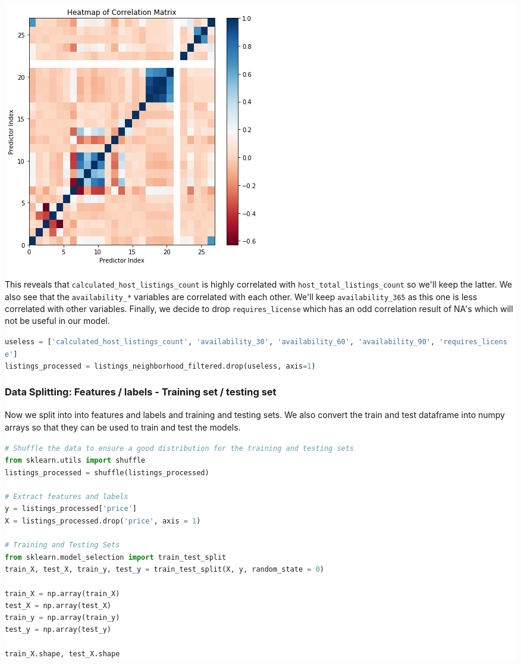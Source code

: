 ![](output_33_0.png)


This reveals that `calculated_host_listings_count` is highly correlated with `host_total_listings_count`  so we'll keep the latter. We also see that the `availability_*` variables are correlated with each other. We'll keep `availability_365` as this one is less correlated with other variables. Finally, we decide to drop `requires_license` which has an odd correlation result of NA's which will not be useful in our model.


```python
useless = ['calculated_host_listings_count', 'availability_30', 'availability_60', 'availability_90', 'requires_license']
listings_processed = listings_neighborhood_filtered.drop(useless, axis=1)
```


### Data Splitting: Features / labels - Training set / testing set
Now we split into into features and labels and training and testing sets. We also convert the train and test dataframe into numpy arrays so that they can be used to train and test the models.


```python
# Shuffle the data to ensure a good distribution for the training and testing sets
from sklearn.utils import shuffle
listings_processed = shuffle(listings_processed)

# Extract features and labels
y = listings_processed['price']
X = listings_processed.drop('price', axis = 1)

# Training and Testing Sets
from sklearn.model_selection import train_test_split
train_X, test_X, train_y, test_y = train_test_split(X, y, random_state = 0)

train_X = np.array(train_X)
test_X = np.array(test_X)
train_y = np.array(train_y)
test_y = np.array(test_y)

train_X.shape, test_X.shape
```
